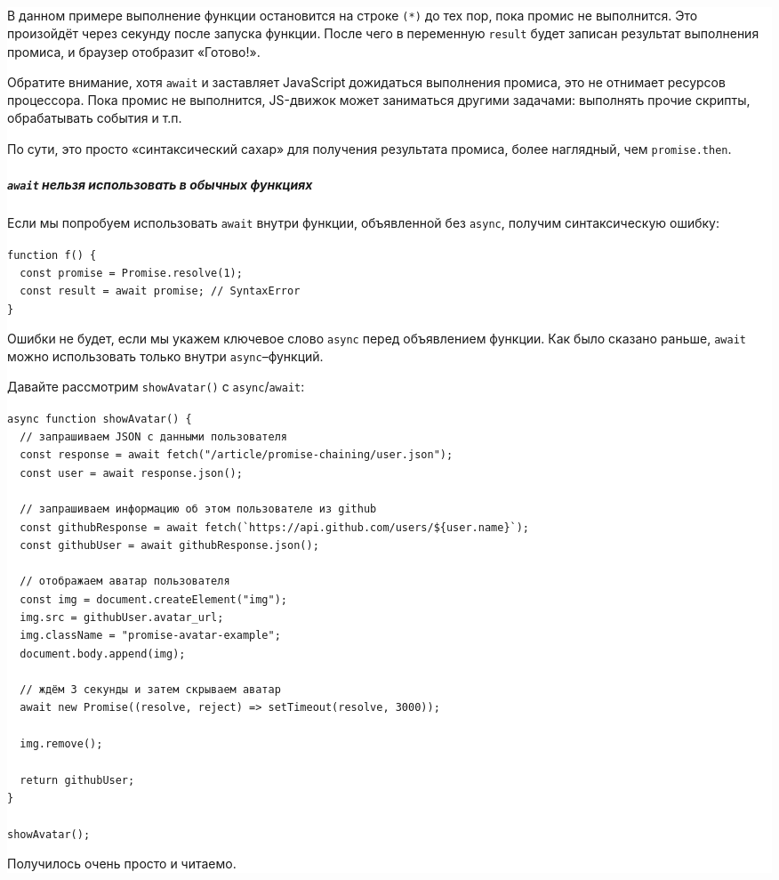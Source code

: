 В данном примере выполнение функции остановится на строке `(*)` до тех пор, пока промис не выполнится. Это произойдёт через секунду после запуска функции. После чего в переменную `result` будет записан результат выполнения промиса, и браузер отобразит «Готово!».

Обратите внимание, хотя `await` и заставляет JavaScript дожидаться выполнения промиса, это не отнимает ресурсов процессора. Пока промис не выполнится, JS-движок может заниматься другими задачами: выполнять прочие скрипты, обрабатывать события и т.п.

По сути, это просто «синтаксический сахар» для получения результата промиса, более наглядный, чем `promise.then`.

##### `await` нельзя использовать в обычных функциях

Если мы попробуем использовать `await` внутри функции, объявленной без `async`, получим синтаксическую ошибку:

~~~
function f() {
  const promise = Promise.resolve(1);
  const result = await promise; // SyntaxError
}
~~~

Ошибки не будет, если мы укажем ключевое слово `async` перед объявлением функции. Как было сказано раньше, `await` можно использовать только внутри `async`–функций.

Давайте рассмотрим `showAvatar()` с `async`/`await`:

~~~
async function showAvatar() {
  // запрашиваем JSON с данными пользователя
  const response = await fetch("/article/promise-chaining/user.json");
  const user = await response.json();

  // запрашиваем информацию об этом пользователе из github
  const githubResponse = await fetch(`https://api.github.com/users/${user.name}`);
  const githubUser = await githubResponse.json();

  // отображаем аватар пользователя
  const img = document.createElement("img");
  img.src = githubUser.avatar_url;
  img.className = "promise-avatar-example";
  document.body.append(img);

  // ждём 3 секунды и затем скрываем аватар
  await new Promise((resolve, reject) => setTimeout(resolve, 3000));

  img.remove();

  return githubUser;
}

showAvatar();
~~~

Получилось очень просто и читаемо.
